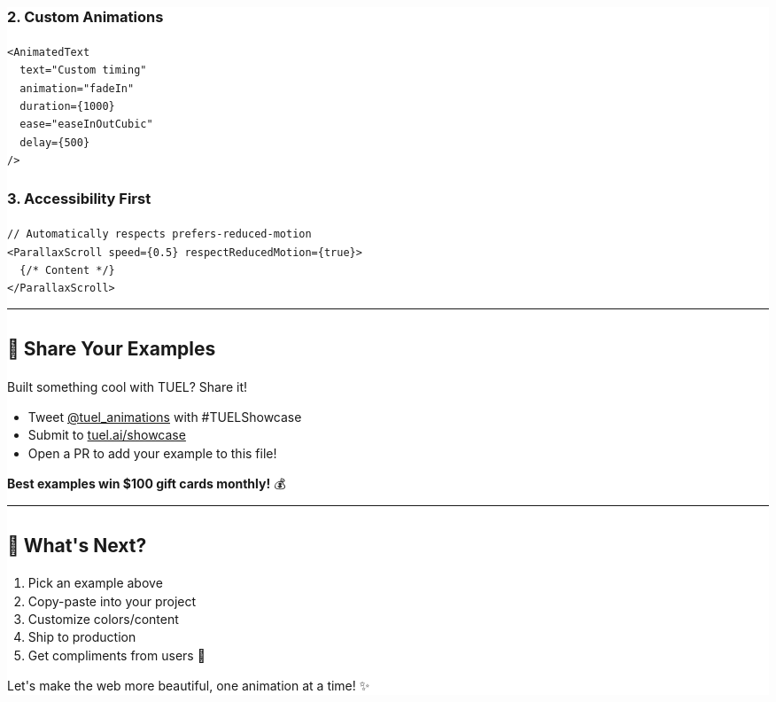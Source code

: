 ### 2. Custom Animations
```tsx
<AnimatedText
  text="Custom timing"
  animation="fadeIn"
  duration={1000}
  ease="easeInOutCubic"
  delay={500}
/>
```

### 3. Accessibility First
```tsx
// Automatically respects prefers-reduced-motion
<ParallaxScroll speed={0.5} respectReducedMotion={true}>
  {/* Content */}
</ParallaxScroll>
```

---

## 🤝 Share Your Examples

Built something cool with TUEL? Share it!

- Tweet [@tuel_animations](https://twitter.com/tuel_animations) with #TUELShowcase
- Submit to [tuel.ai/showcase](https://tuel.ai/showcase)
- Open a PR to add your example to this file!

**Best examples win $100 gift cards monthly!** 💰

---

## 🎯 What's Next?

1. Pick an example above
2. Copy-paste into your project
3. Customize colors/content
4. Ship to production
5. Get compliments from users 🎉

Let's make the web more beautiful, one animation at a time! ✨
